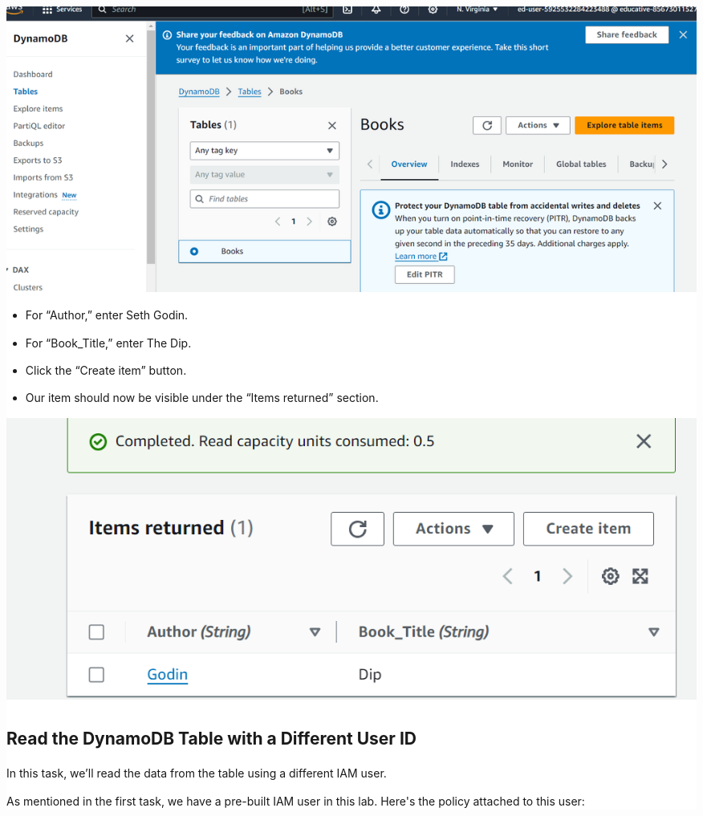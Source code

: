 ![alt text](image-10.png)
- For “Author,” enter Seth Godin.

- For “Book_Title,” enter The Dip.

- Click the “Create item” button.

- Our item should now be visible under the “Items returned” section.

![alt text](image-11.png)

## Read the DynamoDB Table with a Different User ID

In this task, we’ll read the data from the table using a different IAM user.

As mentioned in the first task, we have a pre-built IAM user in this lab. Here's the policy attached to this user:
